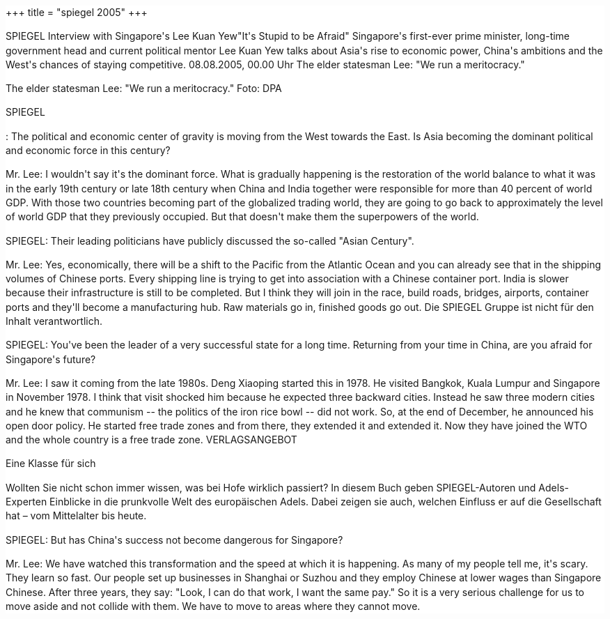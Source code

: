 +++
title = "spiegel 2005"
+++

SPIEGEL Interview with Singapore's Lee Kuan Yew"It's Stupid to be Afraid"
Singapore's first-ever prime minister, long-time government head and current political mentor Lee Kuan Yew talks about Asia's rise to economic power, China's ambitions and the West's chances of staying competitive.
08.08.2005, 00.00 Uhr
The elder statesman Lee: "We run a meritocracy."

The elder statesman Lee: "We run a meritocracy."
Foto: DPA

SPIEGEL

: The political and economic center of gravity is moving from the West towards the East. Is Asia becoming the dominant political and economic force in this century?

Mr. Lee: I wouldn't say it's the dominant force. What is gradually happening is the restoration of the world balance to what it was in the early 19th century or late 18th century when China and India together were responsible for more than 40 percent of world GDP. With those two countries becoming part of the globalized trading world, they are going to go back to approximately the level of world GDP that they previously occupied. But that doesn't make them the superpowers of the world.

SPIEGEL: Their leading politicians have publicly discussed the so-called "Asian Century".

Mr. Lee: Yes, economically, there will be a shift to the Pacific from the Atlantic Ocean and you can already see that in the shipping volumes of Chinese ports. Every shipping line is trying to get into association with a Chinese container port. India is slower because their infrastructure is still to be completed. But I think they will join in the race, build roads, bridges, airports, container ports and they'll become a manufacturing hub. Raw materials go in, finished goods go out.
Die SPIEGEL Gruppe ist nicht für den Inhalt verantwortlich.

SPIEGEL: You've been the leader of a very successful state for a long time. Returning from your time in China, are you afraid for Singapore's future?

Mr. Lee: I saw it coming from the late 1980s. Deng Xiaoping started this in 1978. He visited Bangkok, Kuala Lumpur and Singapore in November 1978. I think that visit shocked him because he expected three backward cities. Instead he saw three modern cities and he knew that communism -- the politics of the iron rice bowl -- did not work. So, at the end of December, he announced his open door policy. He started free trade zones and from there, they extended it and extended it. Now they have joined the WTO and the whole country is a free trade zone.
VERLAGSANGEBOT

Eine Klasse für sich

Wollten Sie nicht schon immer wissen, was bei Hofe wirklich passiert? In diesem Buch geben SPIEGEL-Autoren und Adels-Experten Einblicke in die prunkvolle Welt des europäischen Adels. Dabei zeigen sie auch, welchen Einfluss er auf die Gesellschaft hat – vom Mittelalter bis heute.

SPIEGEL: But has China's success not become dangerous for Singapore?

Mr. Lee: We have watched this transformation and the speed at which it is happening. As many of my people tell me, it's scary. They learn so fast. Our people set up businesses in Shanghai or Suzhou and they employ Chinese at lower wages than Singapore Chinese. After three years, they say: "Look, I can do that work, I want the same pay." So it is a very serious challenge for us to move aside and not collide with them. We have to move to areas where they cannot move.
